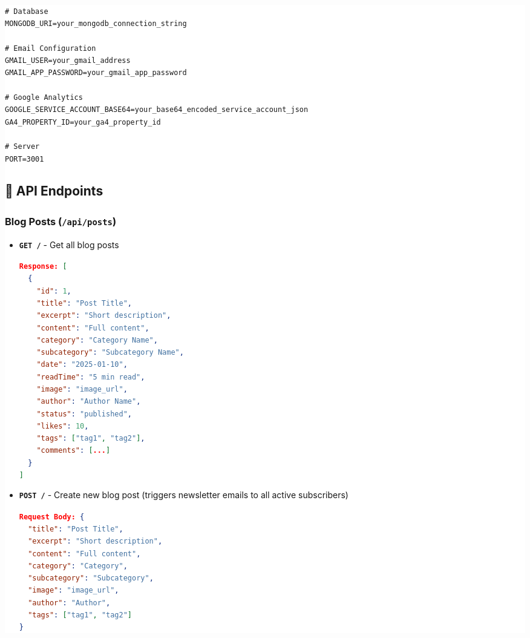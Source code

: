 ```env
# Database
MONGODB_URI=your_mongodb_connection_string

# Email Configuration
GMAIL_USER=your_gmail_address
GMAIL_APP_PASSWORD=your_gmail_app_password

# Google Analytics
GOOGLE_SERVICE_ACCOUNT_BASE64=your_base64_encoded_service_account_json
GA4_PROPERTY_ID=your_ga4_property_id

# Server
PORT=3001
```

## 📡 API Endpoints

### Blog Posts (`/api/posts`)
- **`GET /`** - Get all blog posts
  ```json
  Response: [
    {
      "id": 1,
      "title": "Post Title",
      "excerpt": "Short description",
      "content": "Full content",
      "category": "Category Name",
      "subcategory": "Subcategory Name",
      "date": "2025-01-10",
      "readTime": "5 min read",
      "image": "image_url",
      "author": "Author Name",
      "status": "published",
      "likes": 10,
      "tags": ["tag1", "tag2"],
      "comments": [...]
    }
  ]
  ```

- **`POST /`** - Create new blog post (triggers newsletter emails to all active subscribers)
  ```json
  Request Body: {
    "title": "Post Title",
    "excerpt": "Short description",
    "content": "Full content",
    "category": "Category",
    "subcategory": "Subcategory",
    "image": "image_url",
    "author": "Author",
    "tags": ["tag1", "tag2"]
  }
  ```
